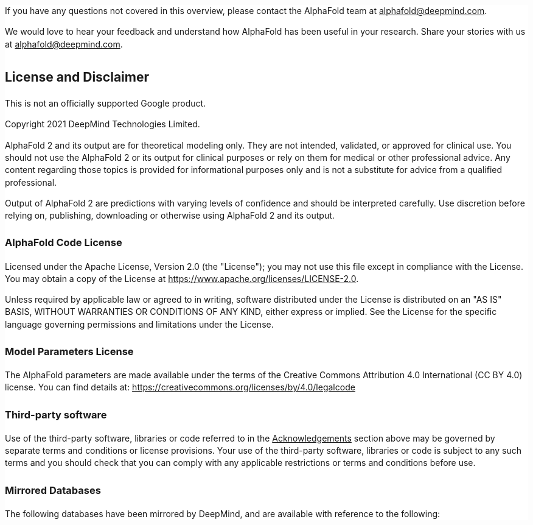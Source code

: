 If you have any questions not covered in this overview, please contact the
AlphaFold team at [alphafold@deepmind.com](mailto:alphafold@deepmind.com).

We would love to hear your feedback and understand how AlphaFold has been
useful in your research. Share your stories with us at
[alphafold@deepmind.com](mailto:alphafold@deepmind.com).

## License and Disclaimer

This is not an officially supported Google product.

Copyright 2021 DeepMind Technologies Limited.

AlphaFold 2 and its output are for theoretical modeling only. They are not
intended, validated, or approved for clinical use. You should not use the
AlphaFold 2 or its output for clinical purposes or rely on them for medical or
other professional advice. Any content regarding those topics is provided for
informational purposes only and is not a substitute for advice from a qualified
professional.

Output of AlphaFold 2 are predictions with varying levels of confidence and
should be interpreted carefully. Use discretion before relying on, publishing,
downloading or otherwise using AlphaFold 2 and its output.

### AlphaFold Code License

Licensed under the Apache License, Version 2.0 (the "License"); you may not use
this file except in compliance with the License. You may obtain a copy of the
License at https://www.apache.org/licenses/LICENSE-2.0.

Unless required by applicable law or agreed to in writing, software distributed
under the License is distributed on an "AS IS" BASIS, WITHOUT WARRANTIES OR
CONDITIONS OF ANY KIND, either express or implied. See the License for the
specific language governing permissions and limitations under the License.

### Model Parameters License

The AlphaFold parameters are made available under the terms of the Creative
Commons Attribution 4.0 International (CC BY 4.0) license. You can find details
at: https://creativecommons.org/licenses/by/4.0/legalcode

### Third-party software

Use of the third-party software, libraries or code referred to in the
[Acknowledgements](#acknowledgements) section above may be governed by separate
terms and conditions or license provisions. Your use of the third-party
software, libraries or code is subject to any such terms and you should check
that you can comply with any applicable restrictions or terms and conditions
before use.

### Mirrored Databases

The following databases have been mirrored by DeepMind, and are available with
reference to the following:
